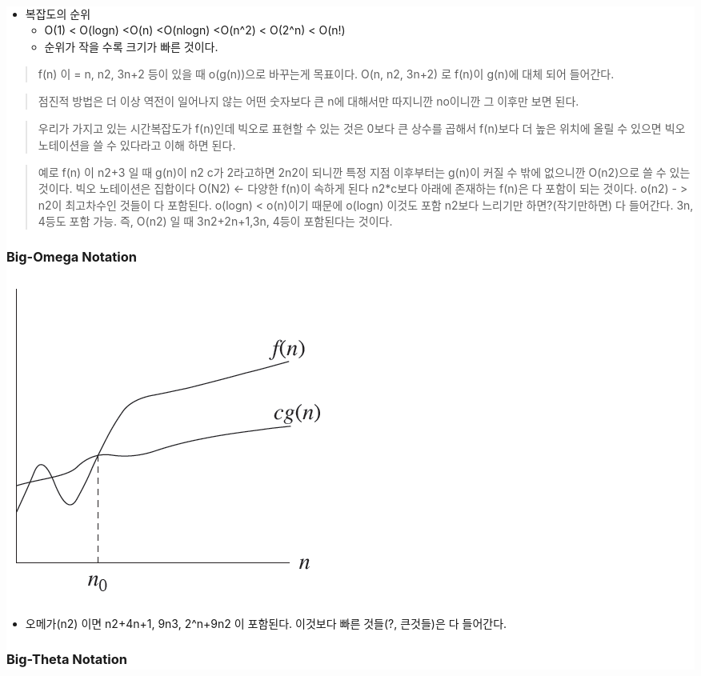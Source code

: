 - 복잡도의 순위
    - O(1) < O(logn) <O(n) <O(nlogn) <O(n^2) < O(2^n) < O(n!)
    - 순위가 작을 수록 크기가 빠른 것이다.

> f(n) 이  = n, n2, 3n+2 등이 있을 때 o(g(n))으로 바꾸는게 목표이다. O(n, n2, 3n+2) 로 f(n)이 g(n)에 대체 되어 들어간다. 

> 점진적 방법은 더 이상 역전이 일어나지 않는 어떤 숫자보다 큰 n에 대해서만 따지니깐 no이니깐 그 이후만 보면 된다.

> 우리가 가지고 있는 시간복잡도가 f(n)인데 빅오로 표현할 수 있는 것은 0보다 큰 상수를 곱해서 f(n)보다 더 높은 위치에 올릴 수 있으면 빅오노테이션을 쓸 수 있다라고 이해 하면 된다.

> 예로 f(n) 이 n2+3 일 때 g(n)이 n2 c가 2라고하면 2n2이 되니깐 특정 지점 이후부터는 g(n)이 커질 수 밖에 없으니깐 O(n2)으로 쓸 수 있는 것이다.
 빅오 노테이션은 집합이다 O(N2)  ← 다양한 f(n)이 속하게 된다 n2*c보다 아래에 존재하는 f(n)은 다 포함이 되는 것이다.
 o(n2) - > n2이 최고차수인 것들이 다 포함된다.
 o(logn) < o(n)이기 때문에  o(logn) 이것도 포함
 n2보다 느리기만 하면?(작기만하면) 다 들어간다. 3n, 4등도 포함 가능.
 즉, O(n2) 일 때 3n2+2n+1,3n, 4등이 포함된다는 것이다.

### Big-Omega Notation

![빅오메가표기법](../Java/documents/images/빅오메가표기법.png)

* 오메가(n2)  이면 n2+4n+1, 9n3, 2^n+9n2 이 포함된다. 이것보다 빠른 것들(?, 큰것들)은 다 들어간다.

### Big-Theta Notation
